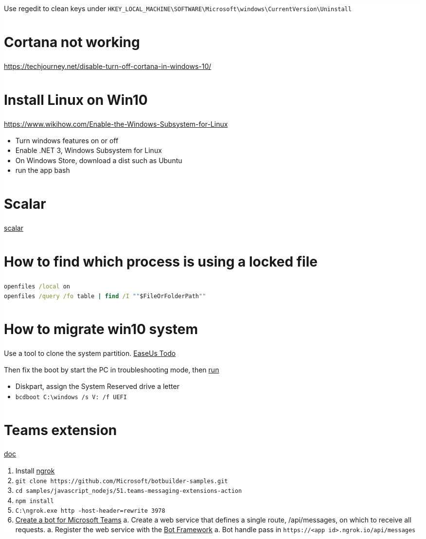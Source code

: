 Use regedit to clean keys under
`HKEY_LOCAL_MACHINE\SOFTWARE\Microsoft\windows\CurrentVersion\Uninstall`

# Cortana not working

https://techjourney.net/disable-turn-off-cortana-in-windows-10/

# Install Linux on Win10

https://www.wikihow.com/Enable-the-Windows-Subsystem-for-Linux

- Turn windows features on or off
- Enable .NET 3, Windows Subsystem for Linux
- On Windows Store, download a dist such as Ubuntu
- run the app bash

# Scalar

[scalar](https://www.techopedia.com/definition/16441/scalar)

# How to find which process is using a locked file

```cmd
openfiles /local on
openfiles /query /fo table | find /I ""$FileOrFolderPath""
```

# How to migrate win10 system

Use a tool to clone the system partition. [EaseUs Todo](https://www.groovypost.com/howto/clone-move-windows-10-data-larger-ssd-disk-drive/)

Then fix the boot by start the PC in troubleshooting mode, then [run](https://answers.microsoft.com/en-us/windows/forum/windows_10-update/windows-10-bootrec-fixboot-access-is-denied/747c4180-7ff3-4bc2-b6cc-81e572d546df?auth=1)

- Diskpart, assign the System Reserved drive a letter
- `bcdboot C:\windows /s V: /f UEFI`

# Teams extension

[doc](https://github.com/microsoft/BotBuilder-Samples/tree/master/samples/javascript_nodejs/51.teams-messaging-extensions-action)

1. Install [ngrok](https://ngrok.com/download)
1. `git clone https://github.com/Microsoft/botbuilder-samples.git`
1. `cd samples/javascript_nodejs/51.teams-messaging-extensions-action`
1. `npm install`
1. `C:\ngrok.exe http -host-header=rewrite 3978`
1. [Create a bot for Microsoft Teams](https://docs.microsoft.com/en-us/microsoftteams/platform/bots/how-to/create-a-bot-for-teams#register-your-web-service-with-the-bot-framework)
  a. Create a web service that defines a single route, /api/messages, on which to receive all requests.
  a. Register the web service with the [Bot Framework](https://dev.botframework.com/)
  a. Bot handle pass in `https://<app id>.ngrok.io/api/messages`
